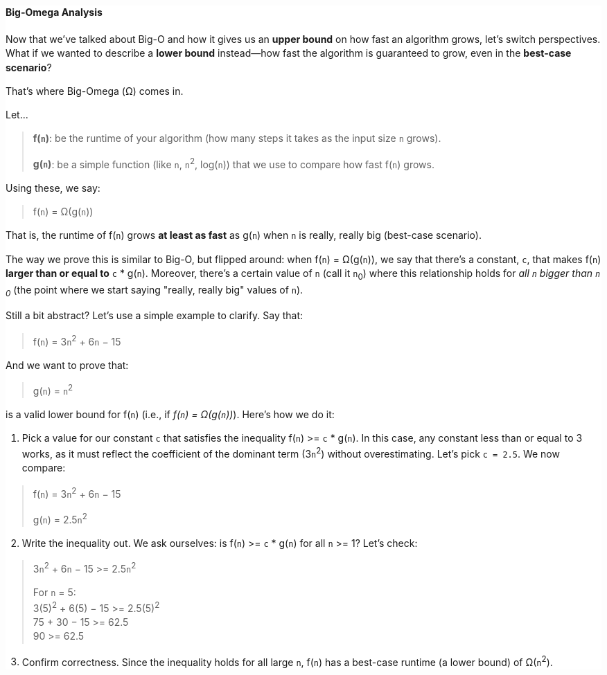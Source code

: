
#### Big-Omega Analysis

Now that we’ve talked about Big-O and how it gives us an **upper bound** on how fast an algorithm grows, let’s switch perspectives. What if we wanted to describe a **lower bound** instead—how fast the algorithm is guaranteed to grow, even in the **best-case scenario**?

That’s where Big-Omega (Ω) comes in.

Let...

> **f(`n`)**: be the runtime of your algorithm (how many steps it takes as the input size `n` grows).  
>
> **g(`n`)**: be a simple function (like `n`, `n`<sup>2</sup>, log(`n`)) that we use to compare how fast f(`n`) grows.

Using these, we say:

> f(`n`) = Ω(g(`n`))

That is, the runtime of f(`n`) grows **at least as fast** as g(`n`) when `n` is really, really big (best-case scenario).

The way we prove this is similar to Big-O, but flipped around: when f(`n`) = Ω(g(`n`)), we say that there’s a constant, `c`, that makes f(`n`) **larger than or equal to** `c` * g(`n`). Moreover, there’s a certain value of `n` (call it `n`<sub>0</sub>) where this relationship holds for _all `n` bigger than `n`<sub>0</sub>_ (the point where we start saying "really, really big" values of `n`).

Still a bit abstract? Let’s use a simple example to clarify. Say that:

> f(`n`) = 3`n`<sup>2</sup> + 6`n` − 15

And we want to prove that:

> g(`n`) = `n`<sup>2</sup>

is a valid lower bound for f(`n`) (i.e., if _f(`n`) = Ω(g(`n`))_). Here’s how we do it:

1. Pick a value for our constant `c` that satisfies the inequality f(`n`) >= `c` * g(`n`). In this case, any constant less than or equal to 3 works, as it must reflect the coefficient of the dominant term (3`n`<sup>2</sup>) without overestimating. Let’s pick `c = 2.5`. We now compare:

> f(`n`) = 3`n`<sup>2</sup> + 6`n` − 15  
>
> g(`n`) = 2.5`n`<sup>2</sup>

2. Write the inequality out. We ask ourselves: is f(`n`) >= `c` * g(`n`) for all `n` >= 1? Let’s check:

> 3`n`<sup>2</sup> + 6`n` − 15 >= 2.5`n`<sup>2</sup>  
>
> For `n` = 5:  
> 3(5)<sup>2</sup> + 6(5) − 15 >= 2.5(5)<sup>2</sup>  
> 75 + 30 − 15 >= 62.5  
> 90 >= 62.5  

3. Confirm correctness. Since the inequality holds for all large `n`, f(`n`) has a best-case runtime (a lower bound) of Ω(`n`<sup>2</sup>).
